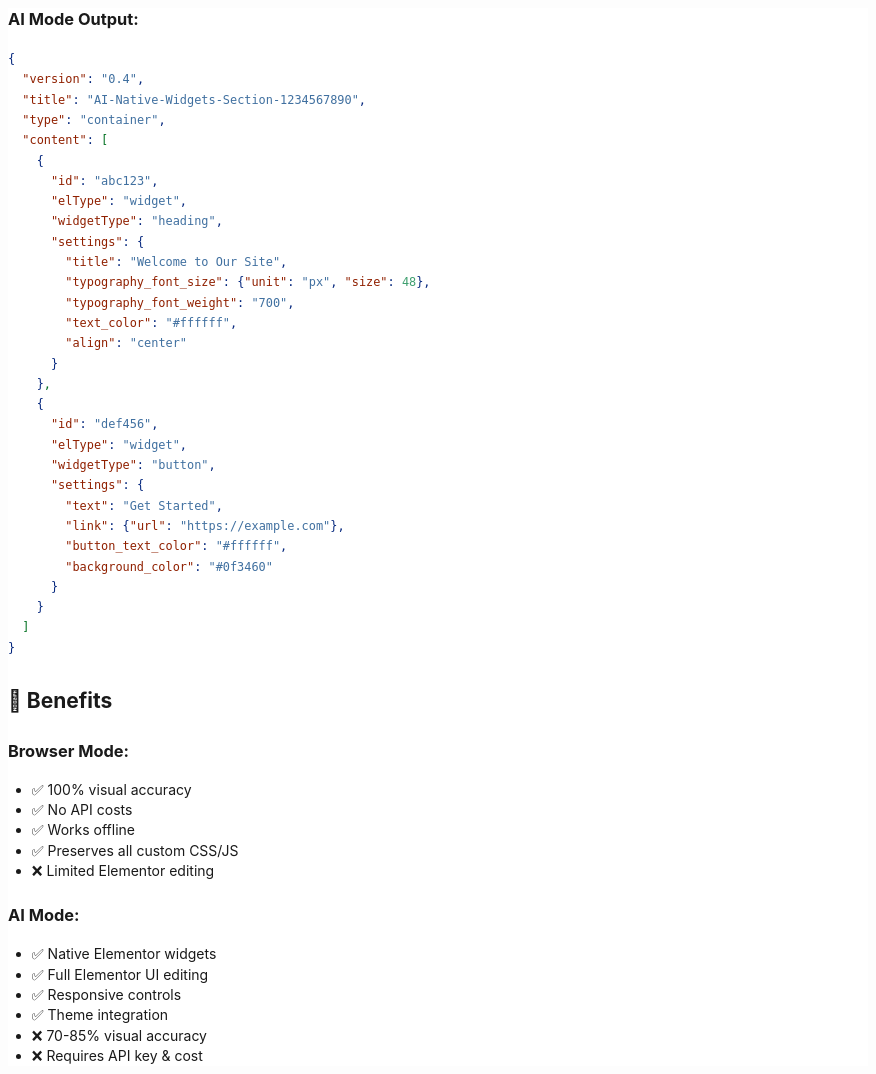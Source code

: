 ### AI Mode Output:
```json
{
  "version": "0.4",
  "title": "AI-Native-Widgets-Section-1234567890",
  "type": "container",
  "content": [
    {
      "id": "abc123",
      "elType": "widget",
      "widgetType": "heading",
      "settings": {
        "title": "Welcome to Our Site",
        "typography_font_size": {"unit": "px", "size": 48},
        "typography_font_weight": "700",
        "text_color": "#ffffff",
        "align": "center"
      }
    },
    {
      "id": "def456",
      "elType": "widget",
      "widgetType": "button",
      "settings": {
        "text": "Get Started",
        "link": {"url": "https://example.com"},
        "button_text_color": "#ffffff",
        "background_color": "#0f3460"
      }
    }
  ]
}
```

## 🚀 Benefits

### Browser Mode:
- ✅ 100% visual accuracy
- ✅ No API costs
- ✅ Works offline
- ✅ Preserves all custom CSS/JS
- ❌ Limited Elementor editing

### AI Mode:
- ✅ Native Elementor widgets
- ✅ Full Elementor UI editing
- ✅ Responsive controls
- ✅ Theme integration
- ❌ 70-85% visual accuracy
- ❌ Requires API key & cost
